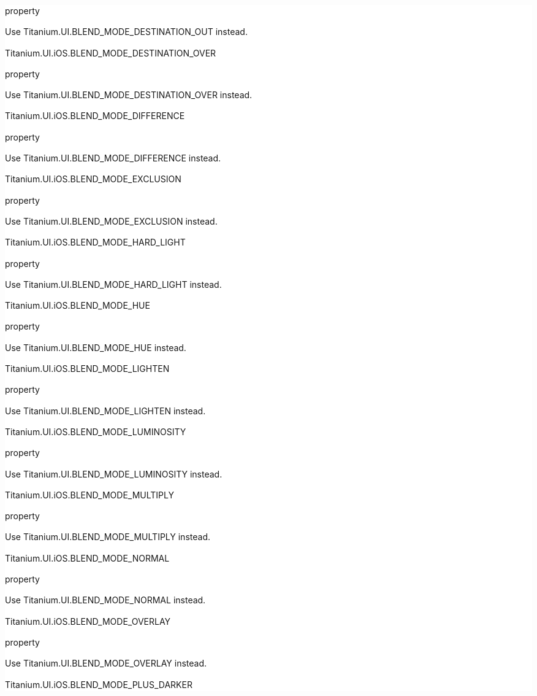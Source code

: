 property

Use Titanium.UI.BLEND\_MODE\_DESTINATION\_OUT instead.

Titanium.UI.iOS.BLEND\_MODE\_DESTINATION\_OVER

property

Use Titanium.UI.BLEND\_MODE\_DESTINATION\_OVER instead.

Titanium.UI.iOS.BLEND\_MODE\_DIFFERENCE

property

Use Titanium.UI.BLEND\_MODE\_DIFFERENCE instead.

Titanium.UI.iOS.BLEND\_MODE\_EXCLUSION

property

Use Titanium.UI.BLEND\_MODE\_EXCLUSION instead.

Titanium.UI.iOS.BLEND\_MODE\_HARD\_LIGHT

property

Use Titanium.UI.BLEND\_MODE\_HARD\_LIGHT instead.

Titanium.UI.iOS.BLEND\_MODE\_HUE

property

Use Titanium.UI.BLEND\_MODE\_HUE instead.

Titanium.UI.iOS.BLEND\_MODE\_LIGHTEN

property

Use Titanium.UI.BLEND\_MODE\_LIGHTEN instead.

Titanium.UI.iOS.BLEND\_MODE\_LUMINOSITY

property

Use Titanium.UI.BLEND\_MODE\_LUMINOSITY instead.

Titanium.UI.iOS.BLEND\_MODE\_MULTIPLY

property

Use Titanium.UI.BLEND\_MODE\_MULTIPLY instead.

Titanium.UI.iOS.BLEND\_MODE\_NORMAL

property

Use Titanium.UI.BLEND\_MODE\_NORMAL instead.

Titanium.UI.iOS.BLEND\_MODE\_OVERLAY

property

Use Titanium.UI.BLEND\_MODE\_OVERLAY instead.

Titanium.UI.iOS.BLEND\_MODE\_PLUS\_DARKER
